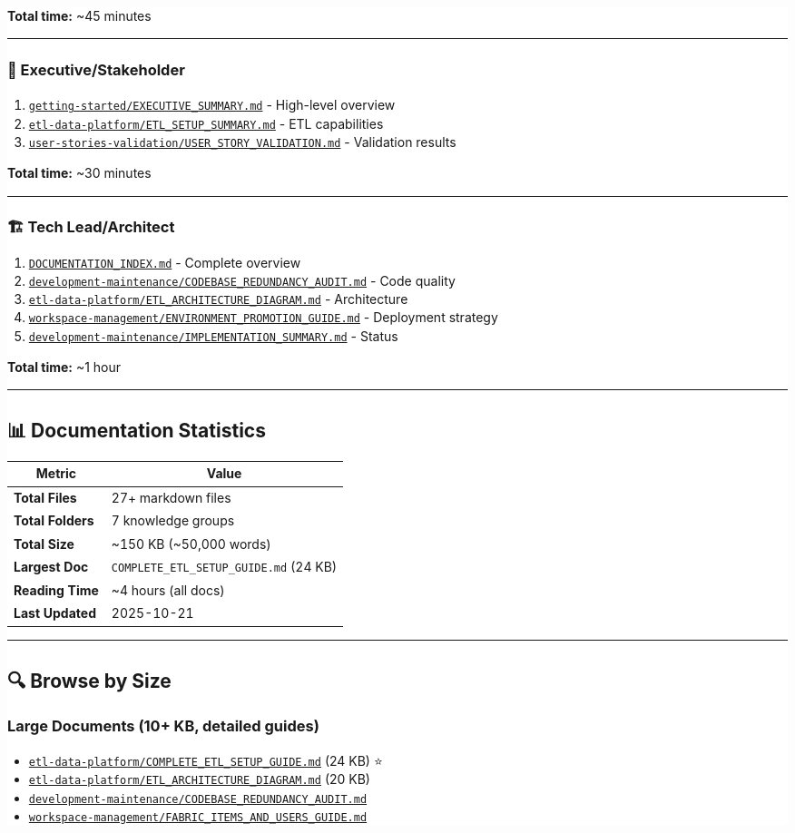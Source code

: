 **Total time:** ~45 minutes

---

### 👔 Executive/Stakeholder
1. [`getting-started/EXECUTIVE_SUMMARY.md`](getting-started/EXECUTIVE_SUMMARY.md) - High-level overview
2. [`etl-data-platform/ETL_SETUP_SUMMARY.md`](etl-data-platform/ETL_SETUP_SUMMARY.md) - ETL capabilities
3. [`user-stories-validation/USER_STORY_VALIDATION.md`](user-stories-validation/USER_STORY_VALIDATION.md) - Validation results

**Total time:** ~30 minutes

---

### 🏗️ Tech Lead/Architect
1. [`DOCUMENTATION_INDEX.md`](DOCUMENTATION_INDEX.md) - Complete overview
2. [`development-maintenance/CODEBASE_REDUNDANCY_AUDIT.md`](development-maintenance/CODEBASE_REDUNDANCY_AUDIT.md) - Code quality
3. [`etl-data-platform/ETL_ARCHITECTURE_DIAGRAM.md`](etl-data-platform/ETL_ARCHITECTURE_DIAGRAM.md) - Architecture
4. [`workspace-management/ENVIRONMENT_PROMOTION_GUIDE.md`](workspace-management/ENVIRONMENT_PROMOTION_GUIDE.md) - Deployment strategy
5. [`development-maintenance/IMPLEMENTATION_SUMMARY.md`](development-maintenance/IMPLEMENTATION_SUMMARY.md) - Status

**Total time:** ~1 hour

---

## 📊 Documentation Statistics

| Metric | Value |
|--------|-------|
| **Total Files** | 27+ markdown files |
| **Total Folders** | 7 knowledge groups |
| **Total Size** | ~150 KB (~50,000 words) |
| **Largest Doc** | `COMPLETE_ETL_SETUP_GUIDE.md` (24 KB) |
| **Reading Time** | ~4 hours (all docs) |
| **Last Updated** | 2025-10-21 |

---

## 🔍 Browse by Size

### Large Documents (10+ KB, detailed guides)
- [`etl-data-platform/COMPLETE_ETL_SETUP_GUIDE.md`](etl-data-platform/COMPLETE_ETL_SETUP_GUIDE.md) (24 KB) ⭐
- [`etl-data-platform/ETL_ARCHITECTURE_DIAGRAM.md`](etl-data-platform/ETL_ARCHITECTURE_DIAGRAM.md) (20 KB)
- [`development-maintenance/CODEBASE_REDUNDANCY_AUDIT.md`](development-maintenance/CODEBASE_REDUNDANCY_AUDIT.md)
- [`workspace-management/FABRIC_ITEMS_AND_USERS_GUIDE.md`](workspace-management/FABRIC_ITEMS_AND_USERS_GUIDE.md)
